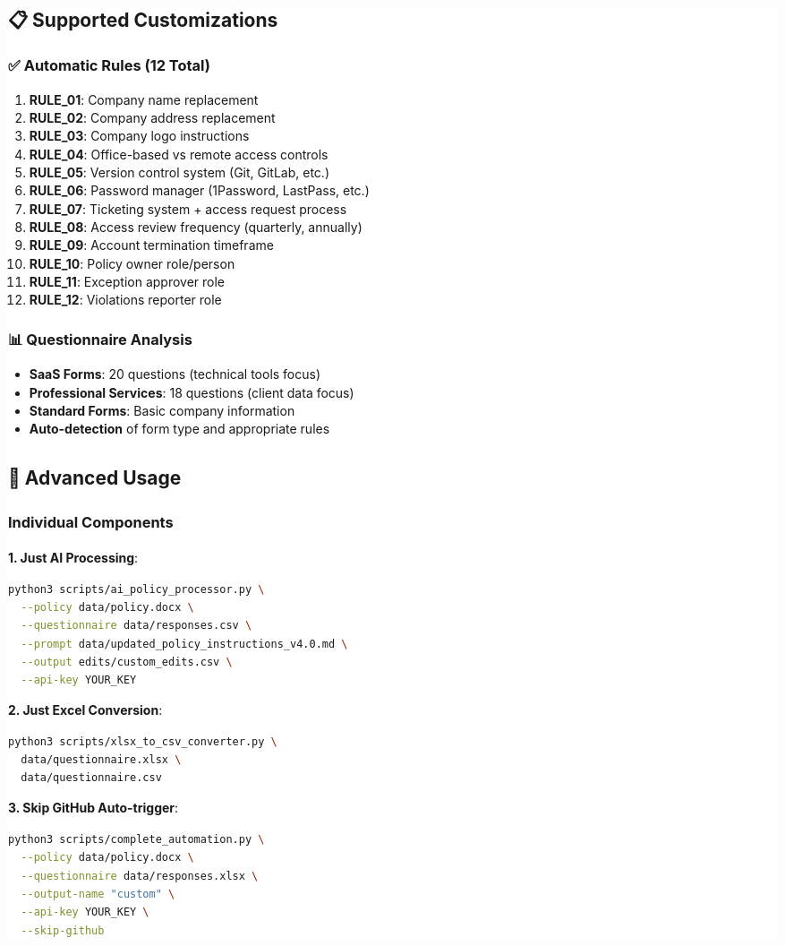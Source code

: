 ## 📋 Supported Customizations

### ✅ Automatic Rules (12 Total)
1. **RULE_01**: Company name replacement
2. **RULE_02**: Company address replacement  
3. **RULE_03**: Company logo instructions
4. **RULE_04**: Office-based vs remote access controls
5. **RULE_05**: Version control system (Git, GitLab, etc.)
6. **RULE_06**: Password manager (1Password, LastPass, etc.)
7. **RULE_07**: Ticketing system + access request process
8. **RULE_08**: Access review frequency (quarterly, annually)
9. **RULE_09**: Account termination timeframe
10. **RULE_10**: Policy owner role/person
11. **RULE_11**: Exception approver role
12. **RULE_12**: Violations reporter role

### 📊 Questionnaire Analysis
- **SaaS Forms**: 20 questions (technical tools focus)
- **Professional Services**: 18 questions (client data focus)
- **Standard Forms**: Basic company information
- **Auto-detection** of form type and appropriate rules

## 🔧 Advanced Usage

### Individual Components

**1. Just AI Processing**:
```bash
python3 scripts/ai_policy_processor.py \
  --policy data/policy.docx \
  --questionnaire data/responses.csv \
  --prompt data/updated_policy_instructions_v4.0.md \
  --output edits/custom_edits.csv \
  --api-key YOUR_KEY
```

**2. Just Excel Conversion**:
```bash
python3 scripts/xlsx_to_csv_converter.py \
  data/questionnaire.xlsx \
  data/questionnaire.csv
```

**3. Skip GitHub Auto-trigger**:
```bash
python3 scripts/complete_automation.py \
  --policy data/policy.docx \
  --questionnaire data/responses.xlsx \
  --output-name "custom" \
  --api-key YOUR_KEY \
  --skip-github
```
